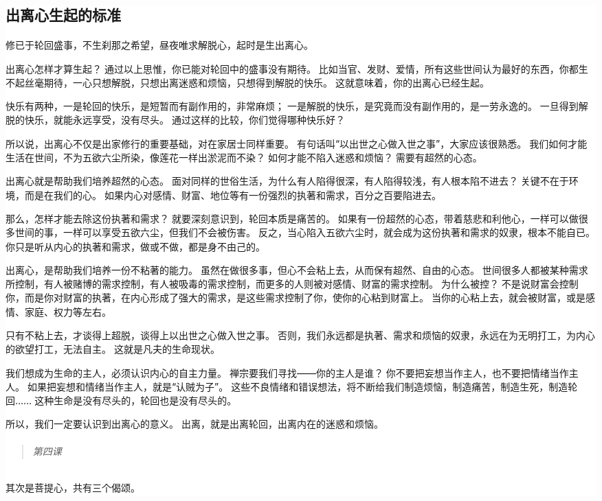 ## 出离心生起的标准

修已于轮回盛事，不生刹那之希望，昼夜唯求解脱心，起时是生出离心。

出离心怎样才算生起？
通过以上思惟，你已能对轮回中的盛事没有期待。
比如当官、发财、爱情，所有这些世间认为最好的东西，你都生不起丝毫期待，一心只想解脱，只想出离迷惑和烦恼，只想得到解脱的快乐。
这就意味着，你的出离心已经生起。

快乐有两种，一是轮回的快乐，是短暂而有副作用的，非常麻烦；
一是解脱的快乐，是究竟而没有副作用的，是一劳永逸的。
一旦得到解脱的快乐，就能永远享受，没有尽头。
通过这样的比较，你们觉得哪种快乐好？

所以说，出离心不仅是出家修行的重要基础，对在家居士同样重要。
有句话叫“以出世之心做入世之事”，大家应该很熟悉。
我们如何才能生活在世间，不为五欲六尘所染，像莲花一样出淤泥而不染？
如何才能不陷入迷惑和烦恼？
需要有超然的心态。

出离心就是帮助我们培养超然的心态。
面对同样的世俗生活，为什么有人陷得很深，有人陷得较浅，有人根本陷不进去？
关键不在于环境，而是在我们的心。
如果内心对感情、财富、地位等有一份强烈的执著和需求，百分之百要陷进去。

那么，怎样才能去除这份执著和需求？
就要深刻意识到，轮回本质是痛苦的。
如果有一份超然的心态，带着慈悲和利他心，一样可以做很多世间的事，一样可以享受五欲六尘，但我们不会被伤害。
反之，当心陷入五欲六尘时，就会成为这份执著和需求的奴隶，根本不能自已。
你只是听从内心的执著和需求，做或不做，都是身不由己的。

出离心，是帮助我们培养一份不粘著的能力。
虽然在做很多事，但心不会粘上去，从而保有超然、自由的心态。
世间很多人都被某种需求所控制，有人被赌博的需求控制，有人被吸毒的需求控制，而更多的人则被对感情、财富的需求控制。
为什么被控？
不是说财富会控制你，而是你对财富的执著，在内心形成了强大的需求，是这些需求控制了你，使你的心粘到财富上。
当你的心粘上去，就会被财富，或是感情、家庭、权力等左右。

只有不粘上去，才谈得上超脱，谈得上以出世之心做入世之事。
否则，我们永远都是执著、需求和烦恼的奴隶，永远在为无明打工，为内心的欲望打工，无法自主。
这就是凡夫的生命现状。

我们想成为生命的主人，必须认识内心的自主力量。
禅宗要我们寻找——你的主人是谁？
你不要把妄想当作主人，也不要把情绪当作主人。
如果把妄想和情绪当作主人，就是“认贼为子”。
这些不良情绪和错误想法，将不断给我们制造烦恼，制造痛苦，制造生死，制造轮回……
这种生命是没有尽头的，轮回也是没有尽头的。

所以，我们一定要认识到出离心的意义。
出离，就是出离轮回，出离内在的迷惑和烦恼。

> ###### 第四课

其次是菩提心，共有三个偈颂。
